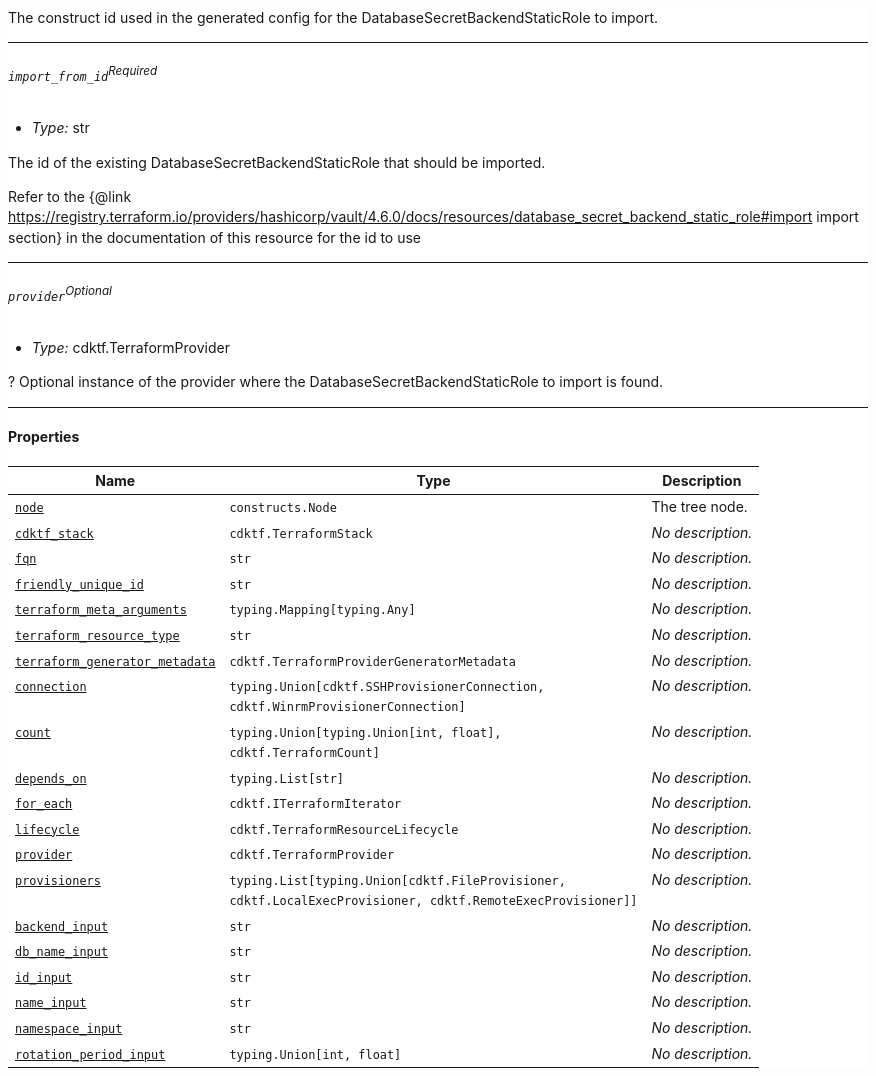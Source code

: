 The construct id used in the generated config for the DatabaseSecretBackendStaticRole to import.

---

###### `import_from_id`<sup>Required</sup> <a name="import_from_id" id="@cdktf/provider-vault.databaseSecretBackendStaticRole.DatabaseSecretBackendStaticRole.generateConfigForImport.parameter.importFromId"></a>

- *Type:* str

The id of the existing DatabaseSecretBackendStaticRole that should be imported.

Refer to the {@link https://registry.terraform.io/providers/hashicorp/vault/4.6.0/docs/resources/database_secret_backend_static_role#import import section} in the documentation of this resource for the id to use

---

###### `provider`<sup>Optional</sup> <a name="provider" id="@cdktf/provider-vault.databaseSecretBackendStaticRole.DatabaseSecretBackendStaticRole.generateConfigForImport.parameter.provider"></a>

- *Type:* cdktf.TerraformProvider

? Optional instance of the provider where the DatabaseSecretBackendStaticRole to import is found.

---

#### Properties <a name="Properties" id="Properties"></a>

| **Name** | **Type** | **Description** |
| --- | --- | --- |
| <code><a href="#@cdktf/provider-vault.databaseSecretBackendStaticRole.DatabaseSecretBackendStaticRole.property.node">node</a></code> | <code>constructs.Node</code> | The tree node. |
| <code><a href="#@cdktf/provider-vault.databaseSecretBackendStaticRole.DatabaseSecretBackendStaticRole.property.cdktfStack">cdktf_stack</a></code> | <code>cdktf.TerraformStack</code> | *No description.* |
| <code><a href="#@cdktf/provider-vault.databaseSecretBackendStaticRole.DatabaseSecretBackendStaticRole.property.fqn">fqn</a></code> | <code>str</code> | *No description.* |
| <code><a href="#@cdktf/provider-vault.databaseSecretBackendStaticRole.DatabaseSecretBackendStaticRole.property.friendlyUniqueId">friendly_unique_id</a></code> | <code>str</code> | *No description.* |
| <code><a href="#@cdktf/provider-vault.databaseSecretBackendStaticRole.DatabaseSecretBackendStaticRole.property.terraformMetaArguments">terraform_meta_arguments</a></code> | <code>typing.Mapping[typing.Any]</code> | *No description.* |
| <code><a href="#@cdktf/provider-vault.databaseSecretBackendStaticRole.DatabaseSecretBackendStaticRole.property.terraformResourceType">terraform_resource_type</a></code> | <code>str</code> | *No description.* |
| <code><a href="#@cdktf/provider-vault.databaseSecretBackendStaticRole.DatabaseSecretBackendStaticRole.property.terraformGeneratorMetadata">terraform_generator_metadata</a></code> | <code>cdktf.TerraformProviderGeneratorMetadata</code> | *No description.* |
| <code><a href="#@cdktf/provider-vault.databaseSecretBackendStaticRole.DatabaseSecretBackendStaticRole.property.connection">connection</a></code> | <code>typing.Union[cdktf.SSHProvisionerConnection, cdktf.WinrmProvisionerConnection]</code> | *No description.* |
| <code><a href="#@cdktf/provider-vault.databaseSecretBackendStaticRole.DatabaseSecretBackendStaticRole.property.count">count</a></code> | <code>typing.Union[typing.Union[int, float], cdktf.TerraformCount]</code> | *No description.* |
| <code><a href="#@cdktf/provider-vault.databaseSecretBackendStaticRole.DatabaseSecretBackendStaticRole.property.dependsOn">depends_on</a></code> | <code>typing.List[str]</code> | *No description.* |
| <code><a href="#@cdktf/provider-vault.databaseSecretBackendStaticRole.DatabaseSecretBackendStaticRole.property.forEach">for_each</a></code> | <code>cdktf.ITerraformIterator</code> | *No description.* |
| <code><a href="#@cdktf/provider-vault.databaseSecretBackendStaticRole.DatabaseSecretBackendStaticRole.property.lifecycle">lifecycle</a></code> | <code>cdktf.TerraformResourceLifecycle</code> | *No description.* |
| <code><a href="#@cdktf/provider-vault.databaseSecretBackendStaticRole.DatabaseSecretBackendStaticRole.property.provider">provider</a></code> | <code>cdktf.TerraformProvider</code> | *No description.* |
| <code><a href="#@cdktf/provider-vault.databaseSecretBackendStaticRole.DatabaseSecretBackendStaticRole.property.provisioners">provisioners</a></code> | <code>typing.List[typing.Union[cdktf.FileProvisioner, cdktf.LocalExecProvisioner, cdktf.RemoteExecProvisioner]]</code> | *No description.* |
| <code><a href="#@cdktf/provider-vault.databaseSecretBackendStaticRole.DatabaseSecretBackendStaticRole.property.backendInput">backend_input</a></code> | <code>str</code> | *No description.* |
| <code><a href="#@cdktf/provider-vault.databaseSecretBackendStaticRole.DatabaseSecretBackendStaticRole.property.dbNameInput">db_name_input</a></code> | <code>str</code> | *No description.* |
| <code><a href="#@cdktf/provider-vault.databaseSecretBackendStaticRole.DatabaseSecretBackendStaticRole.property.idInput">id_input</a></code> | <code>str</code> | *No description.* |
| <code><a href="#@cdktf/provider-vault.databaseSecretBackendStaticRole.DatabaseSecretBackendStaticRole.property.nameInput">name_input</a></code> | <code>str</code> | *No description.* |
| <code><a href="#@cdktf/provider-vault.databaseSecretBackendStaticRole.DatabaseSecretBackendStaticRole.property.namespaceInput">namespace_input</a></code> | <code>str</code> | *No description.* |
| <code><a href="#@cdktf/provider-vault.databaseSecretBackendStaticRole.DatabaseSecretBackendStaticRole.property.rotationPeriodInput">rotation_period_input</a></code> | <code>typing.Union[int, float]</code> | *No description.* |